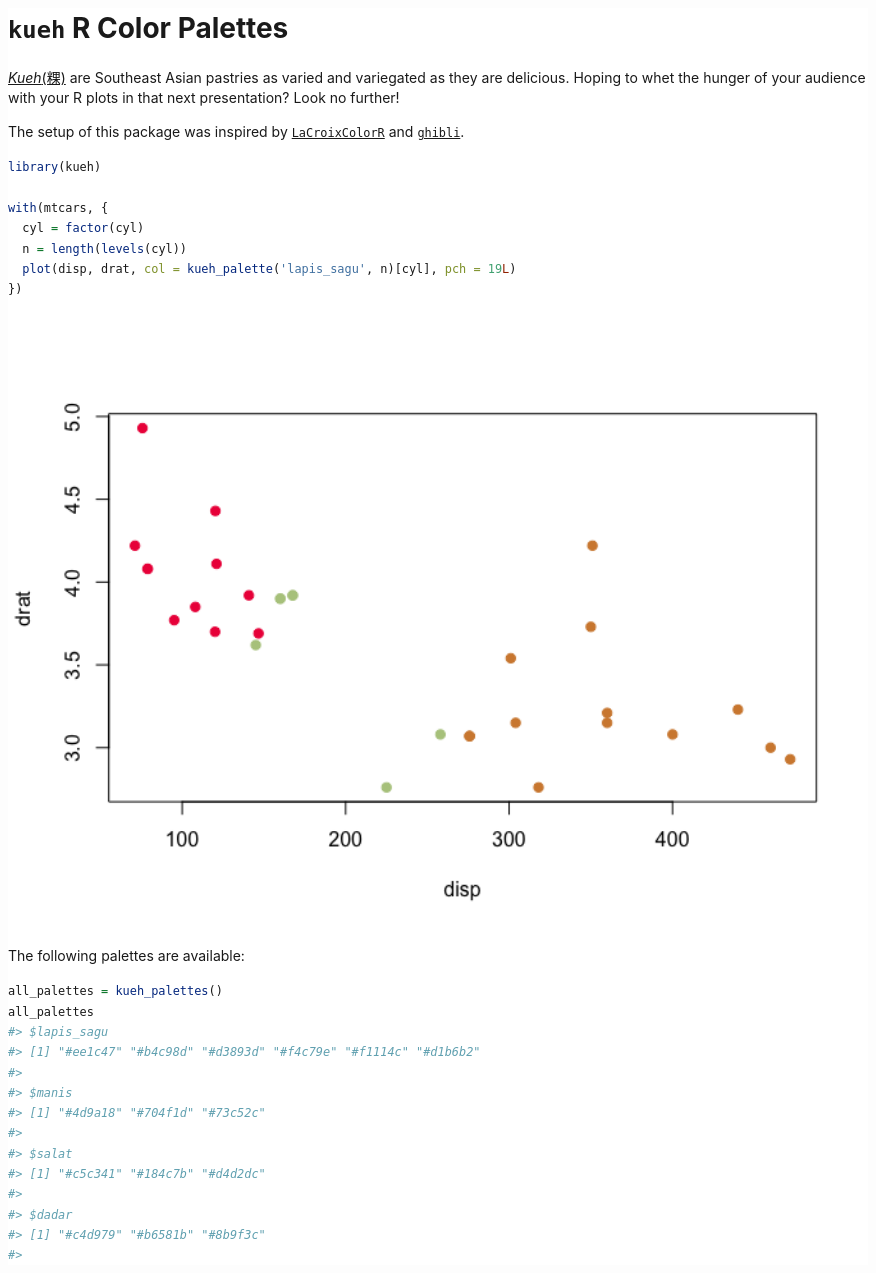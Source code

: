 
# `kueh` R Color Palettes

[*Kueh*(粿)](https://en.wikipedia.org/wiki/Kuih) are Southeast Asian
pastries as varied and variegated as they are delicious. Hoping to whet
the hunger of your audience with your R plots in that next presentation?
Look no further\!

The setup of this package was inspired by
[`LaCroixColorR`](https://github.com/johannesbjork/LaCroixColoR) and
[`ghibli`](https://github.com/ewenme/ghibli).

``` r
library(kueh)

with(mtcars, {
  cyl = factor(cyl)
  n = length(levels(cyl))
  plot(disp, drat, col = kueh_palette('lapis_sagu', n)[cyl], pch = 19L)
})
```

<img src="man/figures/README-salat_cars-1.png" width="100%" />

The following palettes are available:

``` r
all_palettes = kueh_palettes()
all_palettes
#> $lapis_sagu
#> [1] "#ee1c47" "#b4c98d" "#d3893d" "#f4c79e" "#f1114c" "#d1b6b2"
#> 
#> $manis
#> [1] "#4d9a18" "#704f1d" "#73c52c"
#> 
#> $salat
#> [1] "#c5c341" "#184c7b" "#d4d2dc"
#> 
#> $dadar
#> [1] "#c4d979" "#b6581b" "#8b9f3c"
#> 
```